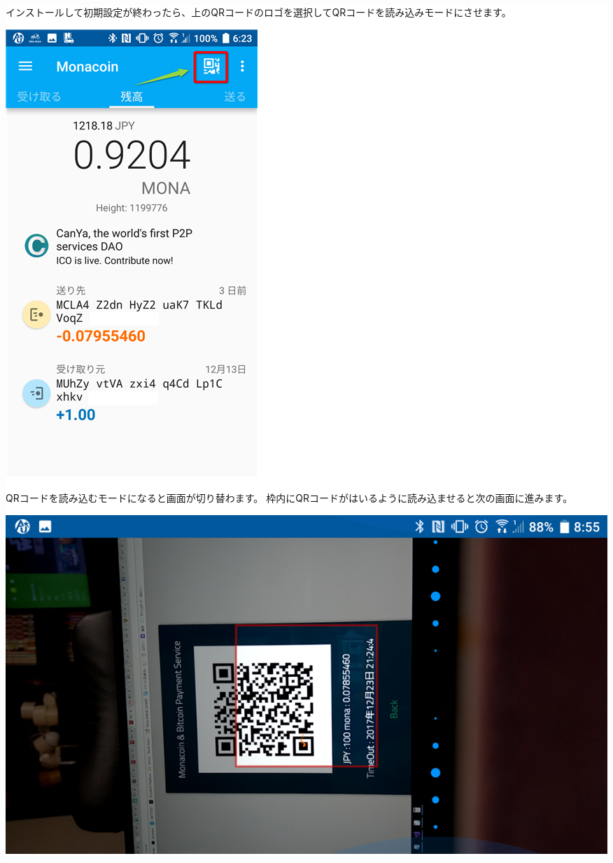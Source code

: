 インストールして初期設定が終わったら、上のQRコードのロゴを選択してQRコードを読み込みモードにさせます。

![](../../img/2017/zaif/86_8.png)

QRコードを読み込むモードになると画面が切り替わます。
枠内にQRコードがはいるように読み込ませると次の画面に進みます。

![](../../img/2017/zaif/88_4.png)